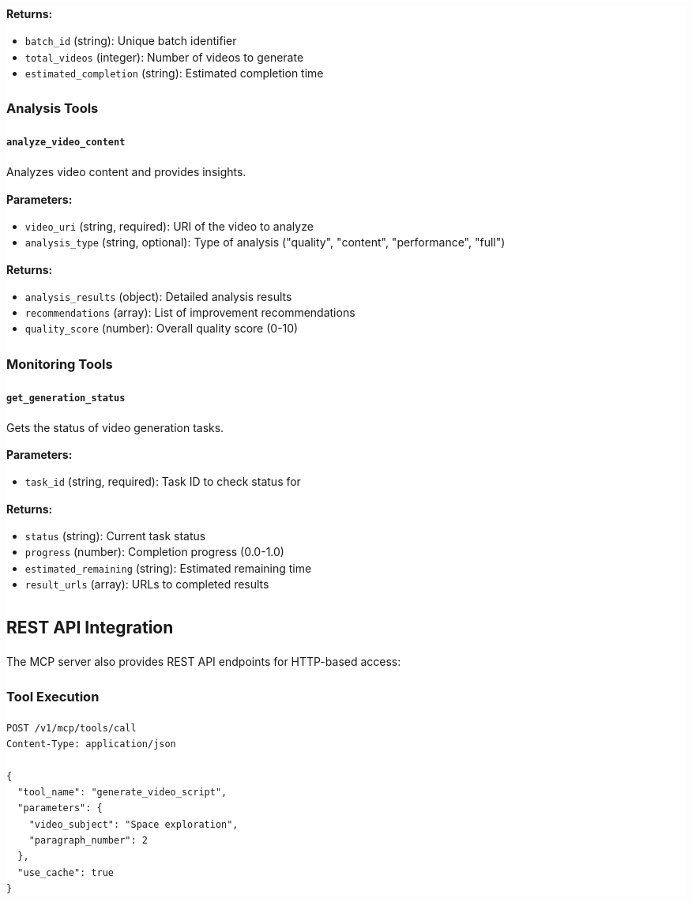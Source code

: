 **Returns:**
- `batch_id` (string): Unique batch identifier
- `total_videos` (integer): Number of videos to generate
- `estimated_completion` (string): Estimated completion time

### Analysis Tools

#### `analyze_video_content`
Analyzes video content and provides insights.

**Parameters:**
- `video_uri` (string, required): URI of the video to analyze
- `analysis_type` (string, optional): Type of analysis ("quality", "content", "performance", "full")

**Returns:**
- `analysis_results` (object): Detailed analysis results
- `recommendations` (array): List of improvement recommendations
- `quality_score` (number): Overall quality score (0-10)

### Monitoring Tools

#### `get_generation_status`
Gets the status of video generation tasks.

**Parameters:**
- `task_id` (string, required): Task ID to check status for

**Returns:**
- `status` (string): Current task status
- `progress` (number): Completion progress (0.0-1.0)
- `estimated_remaining` (string): Estimated remaining time
- `result_urls` (array): URLs to completed results

## REST API Integration

The MCP server also provides REST API endpoints for HTTP-based access:

### Tool Execution
```http
POST /v1/mcp/tools/call
Content-Type: application/json

{
  "tool_name": "generate_video_script",
  "parameters": {
    "video_subject": "Space exploration",
    "paragraph_number": 2
  },
  "use_cache": true
}
```
